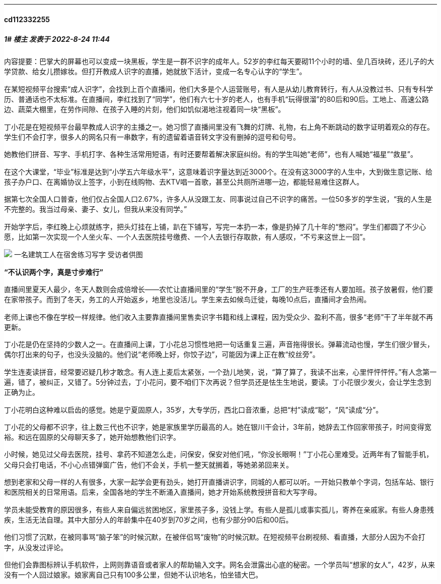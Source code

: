 

*****

####  cd112332255  
##### 1#       楼主       发表于 2022-8-24 11:44

内容提要：巴掌大的屏幕也可以变成一块黑板，学生是一群不识字的成年人。52岁的李红每天要砌11个小时的墙、垒几百块砖，还儿子的大学贷款、给女儿攒嫁妆。但打开教成人识字的直播，她就放下活计，变成一名专心认字的“学生”。

在某短视频平台搜索“成人识字”，会找到上百个直播间，他们大多是个人运营账号，有人是从幼儿教育转行，有人从没教过书、只有专科学历、普通话也不太标准。在直播间，李红找到了“同学”，他们有六七十岁的老人，也有手机“玩得很溜”的80后和90后。工地上、高速公路边、蔬菜大棚里，在劳作间隙、在孩子入睡的片刻，他们如饥似渴地注视着同一块“黑板”。

丁小花是在短视频平台最早教成人识字的主播之一。她习惯了直播间里没有飞舞的灯牌、礼物，右上角不断跳动的数字证明着观众的存在。学生们不会打字，很多人的网名只有一串数字，有的遗留着语音转文字没有删掉的逗号和句号。

她教他们拼音、写字、手机打字、各种生活常用短语，有时还要帮着解决家庭纠纷。有的学生叫她“老师”，也有人喊她“福星”“救星”。

在这个大课堂，“毕业”标准是达到“小学五六年级水平”，这意味着识字量达到近3000个。在没有这3000字的人生中，大到做生意记账、给孩子办户口、在离婚协议上签字，小到在线购物、去KTV唱一首歌，甚至公共厕所进哪一边，都能轻易难住这群人。

据第七次全国人口普查，他们仅占全国人口2.67%，许多人从没跟工友、同事说过自己不识字的痛苦。一位50多岁的学生说，“我的人生是不完整的。我当过母亲、妻子、女儿，但我从来没有同学。”

开始学字后，李红晚上心烦就练字，把头灯挂在上铺，趴在下铺写，写完一本扔一本，像是扔掉了几十年的“憋闷”。学生们都圆了不少心愿，比如第一次实现一个人坐火车、一个人去医院挂号缴费、一个人去银行存取款，有人感叹，“不亏来这世上一回”。

<img src="https://s3.bmp.ovh/imgs/2022/08/24/ae3a31024b948e56.jpg" referrerpolicy="no-referrer">
一名建筑工人在宿舍练习写字 受访者供图

<strong>“不认识两个字，真是寸步难行”</strong>

直播间里夏天人最少，冬天人数则会成倍增长——农忙让直播间里的“学生”脱不开身，工厂的生产旺季还有人要加班。孩子放暑假，他们要在家带孩子。而到了冬天，务工的人开始返乡，地里也没活儿。学生来去如候鸟迁徙，每晚10点后，直播间才会热闹。

老师上课也不像在学校一样规律。他们收入主要靠直播间里售卖识字书籍和线上课程，因为受众少、盈利不高，很多“老师”干了半年就不再更新。

丁小花是仍在坚持的少数人之一。在直播间上课，丁小花总习惯性地把一句话重复三遍，声音拖得很长。弹幕流动也慢，学生们很少冒头，偶尔打出来的句子，也没头没脑的。他们说“老师晚上好，你饺子边”，可能因为课上正在教“绞丝旁”。

学生连麦读拼音，经常要迟疑几秒才敢念。有人连上麦后太紧张，一个劲儿地笑，说，“算了算了，我读不出来，心里怦怦怦怦。”有人念第一遍，错了，被纠正，又错了。5分钟过去，丁小花问，要不咱们下次再说？但学员还是怯生生地说，要读。丁小花很少发火，会让学生念到正确为止。

丁小花明白这种难以启齿的感觉。她是宁夏固原人，35岁，大专学历，西北口音浓重，总把“村”读成“聪”，“风”读成“分”。

丁小花的父母都不识字，往上数三代也不识字，她是家族里学历最高的人。她在银川干会计，3年前，她辞去工作回家带孩子，时间变得宽裕。和远在固原的父母聊天多了，她开始想教他们识字。

小时候，她见过父母去医院，挂号、拿药不知道怎么走，问保安，保安对他们吼，“你没长眼啊！”丁小花心里难受。近两年有了智能手机，父母只会打电话，不小心点错弹窗广告，他们不会关，手机一整天就搁着，等她弟弟回来关。

想到老家和父母一样的人有很多，大家一起学会更有劲头，她打开直播讲识字，同城的人都可以听。一开始只教单个字词，包括车站、银行和医院相关的日常用语。后来，全国各地的学生不断涌入直播间，她才开始系统教授拼音和大写字母。

学员未能受教育的原因很多，有些人来自偏远贫困地区，家里孩子多，没钱上学。有些人是孤儿或事实孤儿，寄养在亲戚家。有些人身患残疾，生活无法自理。其中大部分人的年龄集中在40岁到70岁之间，也有少部分90后和00后。

他们习惯了沉默，在被同事骂“脑子笨”的时候沉默，在被伴侣骂“废物”的时候沉默。在短视频平台刷视频、看直播，大部分人因为不会打字，从没发过评论。

但他们会靠图标辨认手机软件，上网则靠语音或者家人的帮助输入文字。网名会泄露出心底的秘密。一个学员叫“想家的女人”，42岁，从来没有一个人回过娘家。娘家离自己只有100多公里，但她不认识地名，怕坐错大巴。

